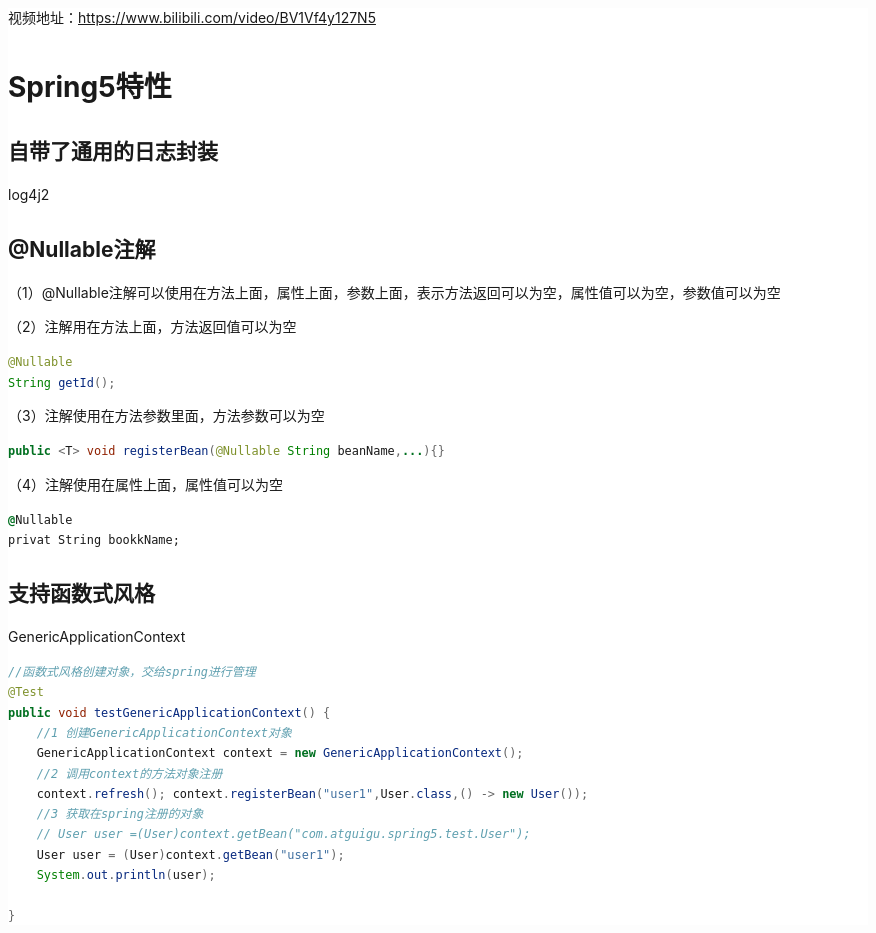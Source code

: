 视频地址：https://www.bilibili.com/video/BV1Vf4y127N5

# Spring5特性

## 自带了通用的日志封装

log4j2

## @Nullable注解

（1）@Nullable注解可以使用在方法上面，属性上面，参数上面，表示方法返回可以为空，属性值可以为空，参数值可以为空

（2）注解用在方法上面，方法返回值可以为空

```java
@Nullable
String getId();
```



（3）注解使用在方法参数里面，方法参数可以为空

```java
public <T> void registerBean(@Nullable String beanName,...){}
```



（4）注解使用在属性上面，属性值可以为空

```cmd
@Nullable
privat String bookkName;
```

## 支持函数式风格

GenericApplicationContext

```java
//函数式风格创建对象，交给spring进行管理 
@Test 
public void testGenericApplicationContext() { 
    //1 创建GenericApplicationContext对象 
    GenericApplicationContext context = new GenericApplicationContext();
    //2 调用context的方法对象注册 
    context.refresh(); context.registerBean("user1",User.class,() -> new User()); 
    //3 获取在spring注册的对象 
    // User user =(User)context.getBean("com.atguigu.spring5.test.User"); 
    User user = (User)context.getBean("user1"); 
    System.out.println(user);

}
```
